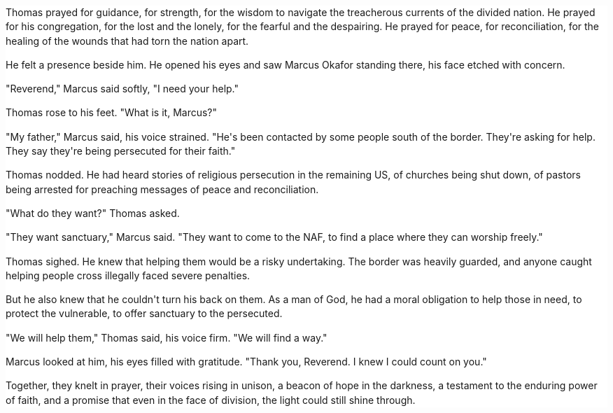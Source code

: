 Thomas prayed for guidance, for strength, for the wisdom to navigate the treacherous currents of the divided nation. He prayed for his congregation, for the lost and the lonely, for the fearful and the despairing. He prayed for peace, for reconciliation, for the healing of the wounds that had torn the nation apart.

He felt a presence beside him. He opened his eyes and saw Marcus Okafor standing there, his face etched with concern.

"Reverend," Marcus said softly, "I need your help."

Thomas rose to his feet. "What is it, Marcus?"

"My father," Marcus said, his voice strained. "He's been contacted by some people south of the border. They're asking for help. They say they're being persecuted for their faith."

Thomas nodded. He had heard stories of religious persecution in the remaining US, of churches being shut down, of pastors being arrested for preaching messages of peace and reconciliation.

"What do they want?" Thomas asked.

"They want sanctuary," Marcus said. "They want to come to the NAF, to find a place where they can worship freely."

Thomas sighed. He knew that helping them would be a risky undertaking. The border was heavily guarded, and anyone caught helping people cross illegally faced severe penalties.

But he also knew that he couldn't turn his back on them. As a man of God, he had a moral obligation to help those in need, to protect the vulnerable, to offer sanctuary to the persecuted.

"We will help them," Thomas said, his voice firm. "We will find a way."

Marcus looked at him, his eyes filled with gratitude. "Thank you, Reverend. I knew I could count on you."

Together, they knelt in prayer, their voices rising in unison, a beacon of hope in the darkness, a testament to the enduring power of faith, and a promise that even in the face of division, the light could still shine through.